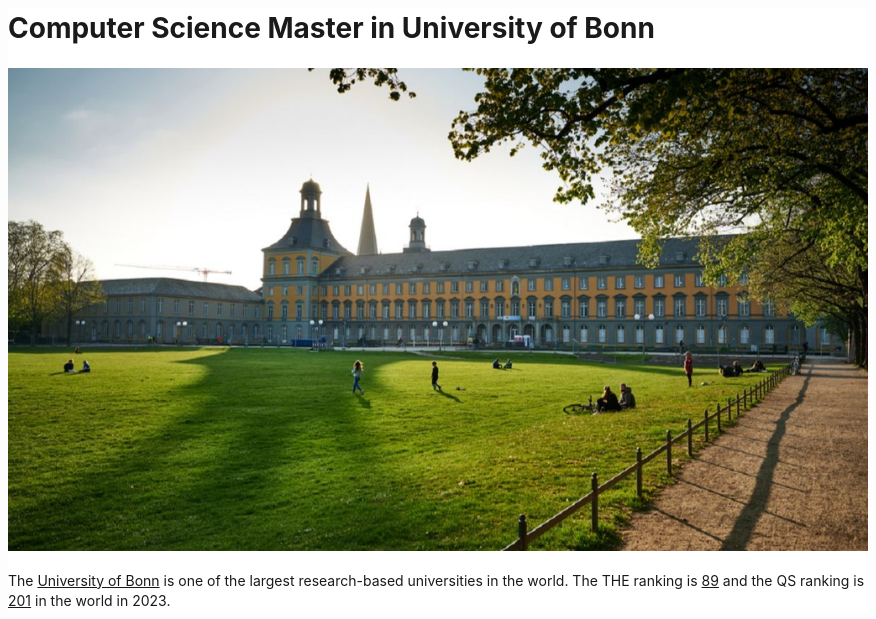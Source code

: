 # Computer Science Master in University of Bonn

<img src="https://github.com/cuneyterem8/uni_bonn_background/blob/main/diplomas/uni_bonn.jpg?raw=true">

The [University of Bonn](https://en.wikipedia.org/wiki/University_of_Bonn) is one of the largest research-based universities in the world. The THE ranking is [89](https://www.timeshighereducation.com/world-university-rankings/2023/world-ranking) and the QS ranking is [201](https://www.topuniversities.com/university-rankings/world-university-rankings/2023) in the world in 2023. 
